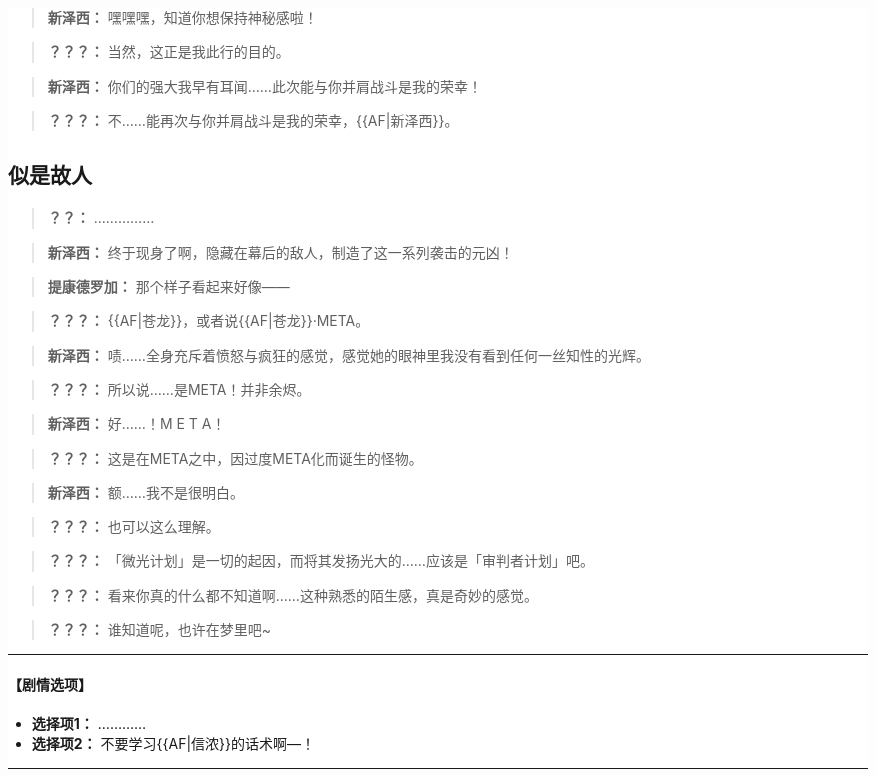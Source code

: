 > **新泽西：**
> 嘿嘿嘿，知道你想保持神秘感啦！

> **？？？：**
> 当然，这正是我此行的目的。

> **新泽西：**
> 你们的强大我早有耳闻……此次能与你并肩战斗是我的荣幸！

> **？？？：**
> 不……能再次与你并肩战斗是我的荣幸，{{AF|新泽西}}。

## 似是故人

> **？？：**
> ……………

> **新泽西：**
> 终于现身了啊，隐藏在幕后的敌人，制造了这一系列袭击的元凶！

> **提康德罗加：**
> 那个样子看起来好像——

> **？？？：**
> {{AF|苍龙}}，或者说{{AF|苍龙}}·META。

> **新泽西：**
> 啧……全身充斥着愤怒与疯狂的感觉，感觉她的眼神里我没有看到任何一丝知性的光辉。

> **？？？：**
> 所以说……是META！并非余烬。

> **新泽西：**
> 好……！M E T A！

> **？？？：**
> 这是在META之中，因过度META化而诞生的怪物。

> **新泽西：**
> 额……我不是很明白。

> **？？？：**
> 也可以这么理解。

> **？？？：**
> 「微光计划」是一切的起因，而将其发扬光大的……应该是「审判者计划」吧。

> **？？？：**
> 看来你真的什么都不知道啊……这种熟悉的陌生感，真是奇妙的感觉。

> **？？？：**
> 谁知道呢，也许在梦里吧~

---
#### **【剧情选项】**
*   **选择项1：** …………
*   **选择项2：** 不要学习{{AF|信浓}}的话术啊—！

---